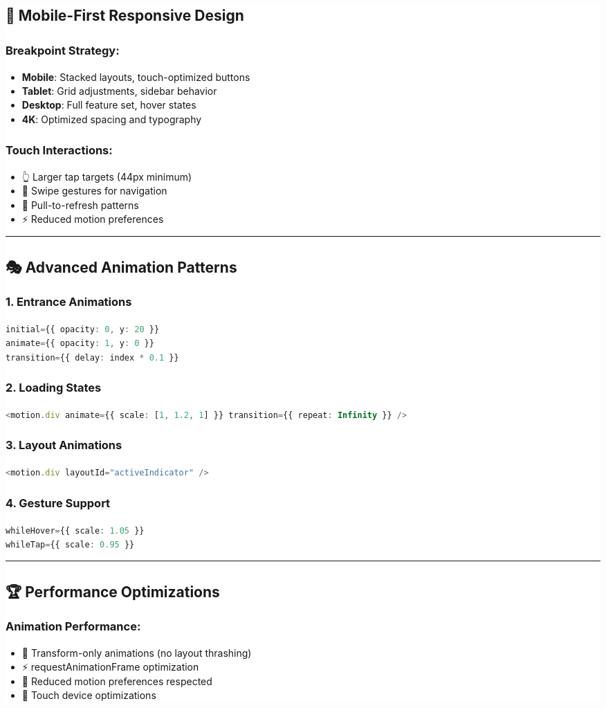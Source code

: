 
## 📱 **Mobile-First Responsive Design**

### **Breakpoint Strategy:**
- **Mobile**: Stacked layouts, touch-optimized buttons
- **Tablet**: Grid adjustments, sidebar behavior
- **Desktop**: Full feature set, hover states
- **4K**: Optimized spacing and typography

### **Touch Interactions:**
- 👆 Larger tap targets (44px minimum)
- 📱 Swipe gestures for navigation
- 🔄 Pull-to-refresh patterns
- ⚡ Reduced motion preferences

---

## 🎭 **Advanced Animation Patterns**

### **1. Entrance Animations**
```typescript
initial={{ opacity: 0, y: 20 }}
animate={{ opacity: 1, y: 0 }}
transition={{ delay: index * 0.1 }}
```

### **2. Loading States**
```typescript
<motion.div animate={{ scale: [1, 1.2, 1] }} transition={{ repeat: Infinity }} />
```

### **3. Layout Animations**
```typescript
<motion.div layoutId="activeIndicator" />
```

### **4. Gesture Support**
```typescript
whileHover={{ scale: 1.05 }}
whileTap={{ scale: 0.95 }}
```

---

## 🏆 **Performance Optimizations**

### **Animation Performance:**
- 🎯 Transform-only animations (no layout thrashing)
- ⚡ requestAnimationFrame optimization
- 🔄 Reduced motion preferences respected
- 📱 Touch device optimizations
